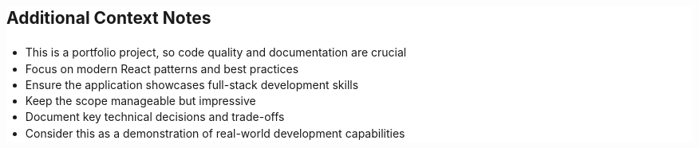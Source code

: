 ## Additional Context Notes
- This is a portfolio project, so code quality and documentation are crucial
- Focus on modern React patterns and best practices
- Ensure the application showcases full-stack development skills
- Keep the scope manageable but impressive
- Document key technical decisions and trade-offs
- Consider this as a demonstration of real-world development capabilities